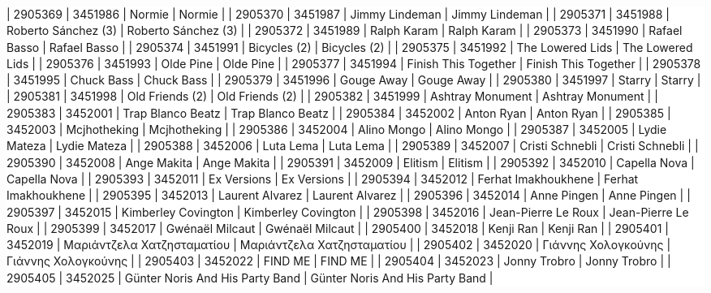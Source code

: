 | 2905369 | 3451986 | Normie | Normie |
| 2905370 | 3451987 | Jimmy Lindeman | Jimmy Lindeman |
| 2905371 | 3451988 | Roberto Sánchez (3) | Roberto Sánchez (3) |
| 2905372 | 3451989 | Ralph Karam | Ralph Karam |
| 2905373 | 3451990 | Rafael Basso | Rafael Basso |
| 2905374 | 3451991 | Bicycles (2) | Bicycles (2) |
| 2905375 | 3451992 | The Lowered Lids | The Lowered Lids |
| 2905376 | 3451993 | Olde Pine | Olde Pine |
| 2905377 | 3451994 | Finish This Together | Finish This Together |
| 2905378 | 3451995 | Chuck Bass | Chuck Bass |
| 2905379 | 3451996 | Gouge Away | Gouge Away |
| 2905380 | 3451997 | Starry | Starry |
| 2905381 | 3451998 | Old Friends (2) | Old Friends (2) |
| 2905382 | 3451999 | Ashtray Monument | Ashtray Monument |
| 2905383 | 3452001 | Trap Blanco Beatz | Trap Blanco Beatz |
| 2905384 | 3452002 | Anton Ryan | Anton Ryan |
| 2905385 | 3452003 | Mcjhotheking | Mcjhotheking |
| 2905386 | 3452004 | Alino Mongo | Alino Mongo |
| 2905387 | 3452005 | Lydie Mateza | Lydie Mateza |
| 2905388 | 3452006 | Luta Lema | Luta Lema |
| 2905389 | 3452007 | Cristi Schnebli | Cristi Schnebli |
| 2905390 | 3452008 | Ange Makita | Ange Makita |
| 2905391 | 3452009 | Elitism | Elitism |
| 2905392 | 3452010 | Capella Nova | Capella Nova |
| 2905393 | 3452011 | Ex Versions | Ex Versions |
| 2905394 | 3452012 | Ferhat Imakhoukhene | Ferhat Imakhoukhene |
| 2905395 | 3452013 | Laurent Alvarez | Laurent Alvarez |
| 2905396 | 3452014 | Anne Pingen | Anne Pingen |
| 2905397 | 3452015 | Kimberley Covington | Kimberley Covington |
| 2905398 | 3452016 | Jean-Pierre Le Roux | Jean-Pierre Le Roux |
| 2905399 | 3452017 | Gwénaël Milcaut | Gwénaël Milcaut |
| 2905400 | 3452018 | Kenji Ran | Kenji Ran |
| 2905401 | 3452019 | Μαριάντζελα Χατζησταματίου | Μαριάντζελα Χατζησταματίου |
| 2905402 | 3452020 | Γιάννης Χολογκούνης | Γιάννης Χολογκούνης |
| 2905403 | 3452022 | FIND ME | FIND ME |
| 2905404 | 3452023 | Jonny Trobro | Jonny Trobro |
| 2905405 | 3452025 | Günter Noris And His Party Band | Günter Noris And His Party Band |